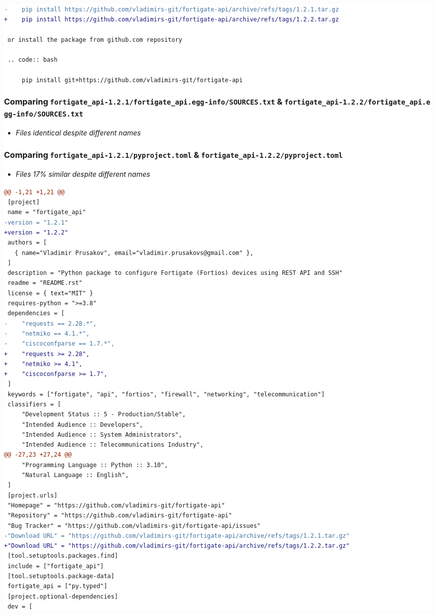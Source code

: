 ```diff
-    pip install https://github.com/vladimirs-git/fortigate-api/archive/refs/tags/1.2.1.tar.gz
+    pip install https://github.com/vladimirs-git/fortigate-api/archive/refs/tags/1.2.2.tar.gz
 
 or install the package from github.com repository
 
 .. code:: bash
 
     pip install git+https://github.com/vladimirs-git/fortigate-api
```

### Comparing `fortigate_api-1.2.1/fortigate_api.egg-info/SOURCES.txt` & `fortigate_api-1.2.2/fortigate_api.egg-info/SOURCES.txt`

 * *Files identical despite different names*

### Comparing `fortigate_api-1.2.1/pyproject.toml` & `fortigate_api-1.2.2/pyproject.toml`

 * *Files 17% similar despite different names*

```diff
@@ -1,21 +1,21 @@
 [project]
 name = "fortigate_api"
-version = "1.2.1"
+version = "1.2.2"
 authors = [
   { name="Vladimir Prusakov", email="vladimir.prusakovs@gmail.com" },
 ]
 description = "Python package to configure Fortigate (Fortios) devices using REST API and SSH"
 readme = "README.rst"
 license = { text="MIT" }
 requires-python = ">=3.8"
 dependencies = [
-    "requests == 2.28.*",
-    "netmiko == 4.1.*",
-    "ciscoconfparse == 1.7.*",
+    "requests >= 2.28",
+    "netmiko >= 4.1",
+    "ciscoconfparse >= 1.7",
 ]
 keywords = ["fortigate", "api", "fortios", "firewall", "networking", "telecommunication"]
 classifiers = [
     "Development Status :: 5 - Production/Stable",
     "Intended Audience :: Developers",
     "Intended Audience :: System Administrators",
     "Intended Audience :: Telecommunications Industry",
@@ -27,23 +27,24 @@
     "Programming Language :: Python :: 3.10",
     "Natural Language :: English",
 ]
 [project.urls]
 "Homepage" = "https://github.com/vladimirs-git/fortigate-api"
 "Repository" = "https://github.com/vladimirs-git/fortigate-api"
 "Bug Tracker" = "https://github.com/vladimirs-git/fortigate-api/issues"
-"Download URL" = "https://github.com/vladimirs-git/fortigate-api/archive/refs/tags/1.2.1.tar.gz"
+"Download URL" = "https://github.com/vladimirs-git/fortigate-api/archive/refs/tags/1.2.2.tar.gz"
 [tool.setuptools.packages.find]
 include = ["fortigate_api"]
 [tool.setuptools.package-data]
 fortigate_api = ["py.typed"]
 [project.optional-dependencies]
 dev = [
```